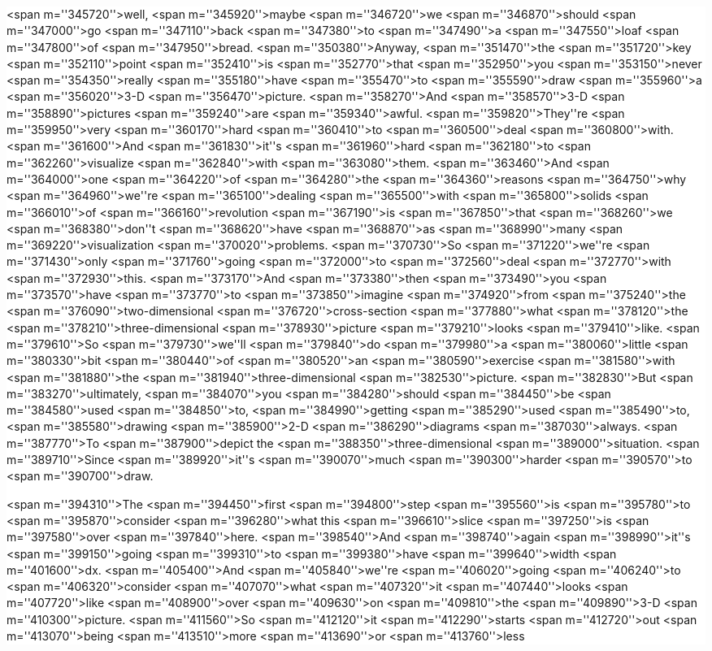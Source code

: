   <span m=''345720''>well,</span> <span m=''345920''>maybe</span> <span m=''346720''>we</span>
  <span m=''346870''>should</span> <span m=''347000''>go</span> <span m=''347110''>back</span>
  <span m=''347380''>to</span> <span m=''347490''>a</span> <span m=''347550''>loaf</span>
  <span m=''347800''>of</span> <span m=''347950''>bread.</span> <span m=''350380''>Anyway,</span>
  <span m=''351470''>the</span> <span m=''351720''>key</span> <span m=''352110''>point</span>
  <span m=''352410''>is</span> <span m=''352770''>that</span> <span m=''352950''>you</span>
  <span m=''353150''>never</span> <span m=''354350''>really</span> <span m=''355180''>have</span>
  <span m=''355470''>to</span> <span m=''355590''>draw</span> <span m=''355960''>a</span>
  <span m=''356020''>3-D</span> <span m=''356470''>picture.</span> <span m=''358270''>And</span>
  <span m=''358570''>3-D</span> <span m=''358890''>pictures</span> <span m=''359240''>are</span>
  <span m=''359340''>awful.</span> <span m=''359820''>They''re</span> <span m=''359950''>very</span>
  <span m=''360170''>hard</span> <span m=''360410''>to</span> <span m=''360500''>deal</span>
  <span m=''360800''>with.</span> <span m=''361600''>And</span> <span m=''361830''>it''s</span>
  <span m=''361960''>hard</span> <span m=''362180''>to</span> <span m=''362260''>visualize</span>
  <span m=''362840''>with</span> <span m=''363080''>them.</span> <span m=''363460''>And</span>
  <span m=''364000''>one</span> <span m=''364220''>of</span> <span m=''364280''>the</span>
  <span m=''364360''>reasons</span> <span m=''364750''>why</span> <span m=''364960''>we''re</span>
  <span m=''365100''>dealing</span> <span m=''365500''>with</span> <span m=''365800''>solids</span>
  <span m=''366010''>of</span> <span m=''366160''>revolution</span> <span m=''367190''>is</span>
  <span m=''367850''>that</span> <span m=''368260''>we</span> <span m=''368380''>don''t</span>
  <span m=''368620''>have</span> <span m=''368870''>as</span> <span m=''368990''>many</span>
  <span m=''369220''>visualization</span> <span m=''370020''>problems.</span> <span
  m=''370730''>So</span> <span m=''371220''>we''re</span> <span m=''371430''>only</span>
  <span m=''371760''>going</span> <span m=''372000''>to</span> <span m=''372560''>deal</span>
  <span m=''372770''>with</span> <span m=''372930''>this.</span> <span m=''373170''>And</span>
  <span m=''373380''>then</span> <span m=''373490''>you</span> <span m=''373570''>have</span>
  <span m=''373770''>to</span> <span m=''373850''>imagine</span> <span m=''374920''>from</span>
  <span m=''375240''>the</span> <span m=''376090''>two-dimensional</span> <span m=''376720''>cross-section</span>
  <span m=''377880''>what</span> <span m=''378120''>the</span> <span m=''378210''>three-dimensional</span>
  <span m=''378930''>picture</span> <span m=''379210''>looks</span> <span m=''379410''>like.</span>
  <span m=''379610''>So</span> <span m=''379730''>we''ll</span> <span m=''379840''>do</span>
  <span m=''379980''>a</span> <span m=''380060''>little</span> <span m=''380330''>bit</span>
  <span m=''380440''>of</span> <span m=''380520''>an</span> <span m=''380590''>exercise</span>
  <span m=''381580''>with</span> <span m=''381880''>the</span> <span m=''381940''>three-dimensional</span>
  <span m=''382530''>picture.</span> <span m=''382830''>But</span> <span m=''383270''>ultimately,</span>
  <span m=''384070''>you</span> <span m=''384280''>should</span> <span m=''384450''>be</span>
  <span m=''384580''>used</span> <span m=''384850''>to,</span> <span m=''384990''>getting</span>
  <span m=''385290''>used</span> <span m=''385490''>to,</span> <span m=''385580''>drawing</span>
  <span m=''385900''>2-D</span> <span m=''386290''>diagrams</span> <span m=''387030''>always.</span>
  <span m=''387770''>To</span> <span m=''387900''>depict the</span> <span m=''388350''>three-dimensional</span>
  <span m=''389000''>situation.</span> <span m=''389710''>Since</span> <span m=''389920''>it''s</span>
  <span m=''390070''>much</span> <span m=''390300''>harder</span> <span m=''390570''>to</span>
  <span m=''390700''>draw.</span> </p><p><span m=''394310''>The</span> <span m=''394450''>first</span>
  <span m=''394800''>step</span> <span m=''395560''>is</span> <span m=''395780''>to</span>
  <span m=''395870''>consider</span> <span m=''396280''>what this</span> <span m=''396610''>slice</span>
  <span m=''397250''>is</span> <span m=''397580''>over</span> <span m=''397840''>here.</span>
  <span m=''398540''>And</span> <span m=''398740''>again</span> <span m=''398990''>it''s</span>
  <span m=''399150''>going</span> <span m=''399310''>to</span> <span m=''399380''>have</span>
  <span m=''399640''>width</span> <span m=''401600''>dx.</span> <span m=''405400''>And</span>
  <span m=''405840''>we''re</span> <span m=''406020''>going</span> <span m=''406240''>to</span>
  <span m=''406320''>consider</span> <span m=''407070''>what</span> <span m=''407320''>it</span>
  <span m=''407440''>looks</span> <span m=''407720''>like</span> <span m=''408900''>over</span>
  <span m=''409630''>on</span> <span m=''409810''>the</span> <span m=''409890''>3-D</span>
  <span m=''410300''>picture.</span> <span m=''411560''>So</span> <span m=''412120''>it</span>
  <span m=''412290''>starts</span> <span m=''412720''>out</span> <span m=''413070''>being</span>
  <span m=''413510''>more</span> <span m=''413690''>or</span> <span m=''413760''>less</span>